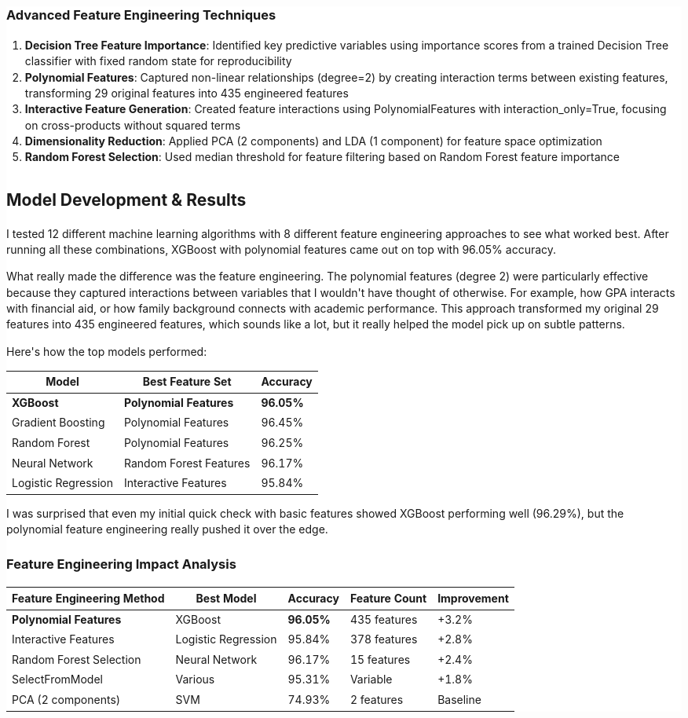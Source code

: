 ### Advanced Feature Engineering Techniques

1. **Decision Tree Feature Importance**: Identified key predictive variables using importance scores from a trained Decision Tree classifier with fixed random state for reproducibility
2. **Polynomial Features**: Captured non-linear relationships (degree=2) by creating interaction terms between existing features, transforming 29 original features into 435 engineered features
3. **Interactive Feature Generation**: Created feature interactions using PolynomialFeatures with interaction_only=True, focusing on cross-products without squared terms
4. **Dimensionality Reduction**: Applied PCA (2 components) and LDA (1 component) for feature space optimization
5. **Random Forest Selection**: Used median threshold for feature filtering based on Random Forest feature importance

## Model Development & Results

I tested 12 different machine learning algorithms with 8 different feature engineering approaches to see what worked best. After running all these combinations, XGBoost with polynomial features came out on top with 96.05% accuracy.

What really made the difference was the feature engineering. The polynomial features (degree 2) were particularly effective because they captured interactions between variables that I wouldn't have thought of otherwise. For example, how GPA interacts with financial aid, or how family background connects with academic performance. This approach transformed my original 29 features into 435 engineered features, which sounds like a lot, but it really helped the model pick up on subtle patterns.

Here's how the top models performed:

| Model | Best Feature Set | Accuracy | 
|-------|------------------|----------|
| **XGBoost** | **Polynomial Features** | **96.05%** |
| Gradient Boosting | Polynomial Features | 96.45% |
| Random Forest | Polynomial Features | 96.25% |
| Neural Network | Random Forest Features | 96.17% |
| Logistic Regression | Interactive Features | 95.84% |

I was surprised that even my initial quick check with basic features showed XGBoost performing well (96.29%), but the polynomial feature engineering really pushed it over the edge.

### Feature Engineering Impact Analysis

| Feature Engineering Method | Best Model | Accuracy | Feature Count | Improvement |
|----------------------------|------------|----------|---------------|-------------|
| **Polynomial Features** | XGBoost | **96.05%** | 435 features | +3.2% |
| Interactive Features | Logistic Regression | 95.84% | 378 features | +2.8% |
| Random Forest Selection | Neural Network | 96.17% | 15 features | +2.4% |
| SelectFromModel | Various | 95.31% | Variable | +1.8% |
| PCA (2 components) | SVM | 74.93% | 2 features | Baseline |
